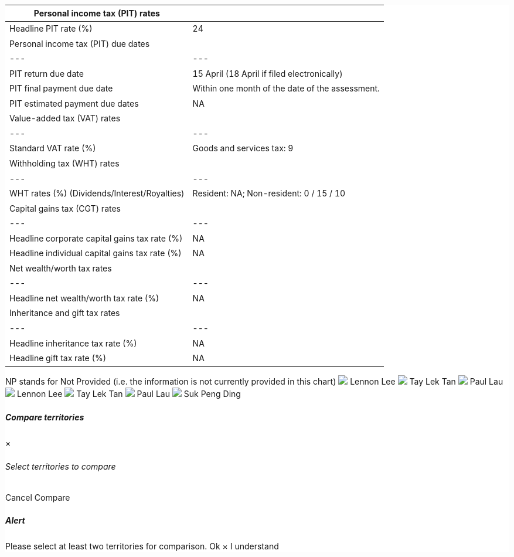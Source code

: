 | Personal income tax (PIT) rates | |
| --- | --- |
| Headline PIT rate (%) | 24 |
| Personal income tax (PIT) due dates | |
| --- | --- |
| PIT return due date | 15 April (18 April if filed electronically) |
| PIT final payment due date | Within one month of the date of the assessment. |
| PIT estimated payment due dates | NA |
| Value-added tax (VAT) rates | |
| --- | --- |
| Standard VAT rate (%) | Goods and services tax: 9 |
| Withholding tax (WHT) rates | |
| --- | --- |
| WHT rates (%) (Dividends/Interest/Royalties) | Resident: NA;  Non-resident: 0 / 15 / 10 |
| Capital gains tax (CGT) rates | |
| --- | --- |
| Headline corporate capital gains tax rate (%) | NA |
| Headline individual capital gains tax rate (%) | NA |
| Net wealth/worth tax rates | |
| --- | --- |
| Headline net wealth/worth tax rate (%) | NA |
| Inheritance and gift tax rates | |
| --- | --- |
| Headline inheritance tax rate (%) | NA |
| Headline gift tax rate (%) | NA |
NP stands for Not Provided (i.e. the information is not currently provided in this chart)
![](-/media/world-wide-tax-summaries/singaporelennon-leelennonjpg20240708104218525.ashx%3Frev=182ac12d5e8944488c5caac8d90f746a&revision=182ac12d-5e89-4448-8c5c-aac8d90f746a&hash=53FC6E9682EE7E48C109491E50EA81CA34D0AFA0)
Lennon Lee
![](-/media/world-wide-tax-summaries/singaporetay-lek-tantan-tay-lekjpg20240708013833592.ashx%3Frev=06b80135880e4c8797ee02033a4da892&revision=06b80135-880e-4c87-97ee-02033a4da892&hash=54373D42627CBD748F51403809AFDCB42513ABED)
Tay Lek Tan
![](-/media/world-wide-tax-summaries/attachments/singapore---paul-lau.ashx%3Frev=af27b5e77bff41b99fb2176eda4a0a6d&revision=af27b5e7-7bff-41b9-9fb2-176eda4a0a6d&hash=39990542168C259C7CADA92D30B28DAB66A2EE61)
Paul Lau
![](-/media/world-wide-tax-summaries/singaporelennon-leelennonjpg20240708104218525.ashx%3Frev=182ac12d5e8944488c5caac8d90f746a&revision=182ac12d-5e89-4448-8c5c-aac8d90f746a&hash=53FC6E9682EE7E48C109491E50EA81CA34D0AFA0)
Lennon Lee
![](-/media/world-wide-tax-summaries/singaporetay-lek-tantan-tay-lekjpg20240708013833592.ashx%3Frev=06b80135880e4c8797ee02033a4da892&revision=06b80135-880e-4c87-97ee-02033a4da892&hash=54373D42627CBD748F51403809AFDCB42513ABED)
Tay Lek Tan
![](-/media/world-wide-tax-summaries/attachments/singapore---paul-lau.ashx%3Frev=af27b5e77bff41b99fb2176eda4a0a6d&revision=af27b5e7-7bff-41b9-9fb2-176eda4a0a6d&hash=39990542168C259C7CADA92D30B28DAB66A2EE61)
Paul Lau
![](-/media/world-wide-tax-summaries/singaporesuk-peng-dingsuk-pengjpg20220404033247829.ashx%3Frev=94d9b62478c34138a5ca950ed1c32380&revision=94d9b624-78c3-4138-a5ca-950ed1c32380&hash=95536CB82A02ABAAB91FF236D4E5DC4C4699BB06)
Suk Peng Ding
##### Compare territories
×
###### Select territories to compare
#####
Cancel
Compare
##### Alert
Please select at least two territories for comparison.
Ok
×
I understand
